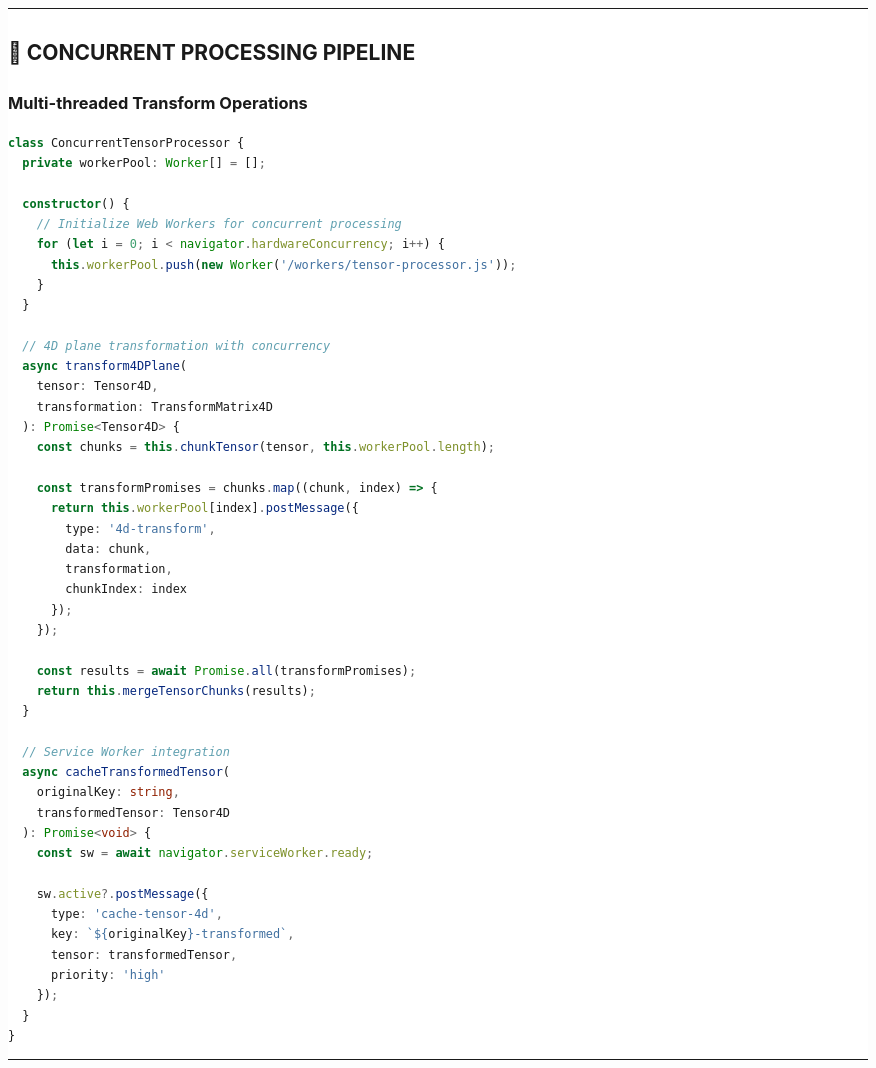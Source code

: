
---

## 🔄 **CONCURRENT PROCESSING PIPELINE**

### **Multi-threaded Transform Operations**
```typescript
class ConcurrentTensorProcessor {
  private workerPool: Worker[] = [];
  
  constructor() {
    // Initialize Web Workers for concurrent processing
    for (let i = 0; i < navigator.hardwareConcurrency; i++) {
      this.workerPool.push(new Worker('/workers/tensor-processor.js'));
    }
  }

  // 4D plane transformation with concurrency
  async transform4DPlane(
    tensor: Tensor4D,
    transformation: TransformMatrix4D
  ): Promise<Tensor4D> {
    const chunks = this.chunkTensor(tensor, this.workerPool.length);
    
    const transformPromises = chunks.map((chunk, index) => {
      return this.workerPool[index].postMessage({
        type: '4d-transform',
        data: chunk,
        transformation,
        chunkIndex: index
      });
    });
    
    const results = await Promise.all(transformPromises);
    return this.mergeTensorChunks(results);
  }

  // Service Worker integration
  async cacheTransformedTensor(
    originalKey: string,
    transformedTensor: Tensor4D
  ): Promise<void> {
    const sw = await navigator.serviceWorker.ready;
    
    sw.active?.postMessage({
      type: 'cache-tensor-4d',
      key: `${originalKey}-transformed`,
      tensor: transformedTensor,
      priority: 'high'
    });
  }
}
```

---
